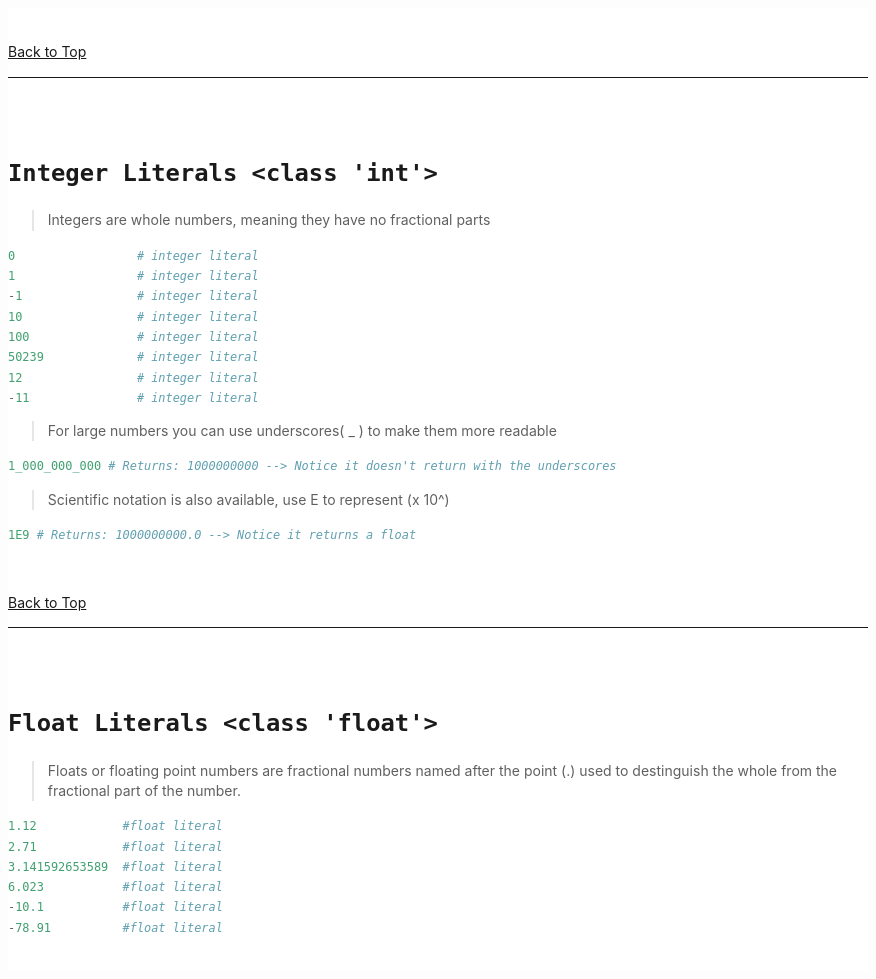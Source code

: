 <br>

[Back to Top](#python-data)

___

<br>

# `Integer Literals <class 'int'>`
> Integers are whole numbers, meaning they have no fractional parts


```python
0                 # integer literal
1                 # integer literal
-1                # integer literal
10                # integer literal
100               # integer literal
50239             # integer literal
12                # integer literal
-11               # integer literal
```

> For large numbers you can use underscores( _ ) to make them more readable
```python
1_000_000_000 # Returns: 1000000000 --> Notice it doesn't return with the underscores
```

> Scientific notation is also available, use E to represent (x 10^)
```python
1E9 # Returns: 1000000000.0 --> Notice it returns a float
```

<br>

[Back to Top](#python-data)

___

<br>

# `Float Literals <class 'float'>`
> Floats or floating point numbers are fractional numbers named after the point (.) used to destinguish the whole from the fractional part of the number.


```python
1.12            #float literal
2.71            #float literal
3.141592653589  #float literal
6.023           #float literal
-10.1           #float literal
-78.91          #float literal
```

<br>

